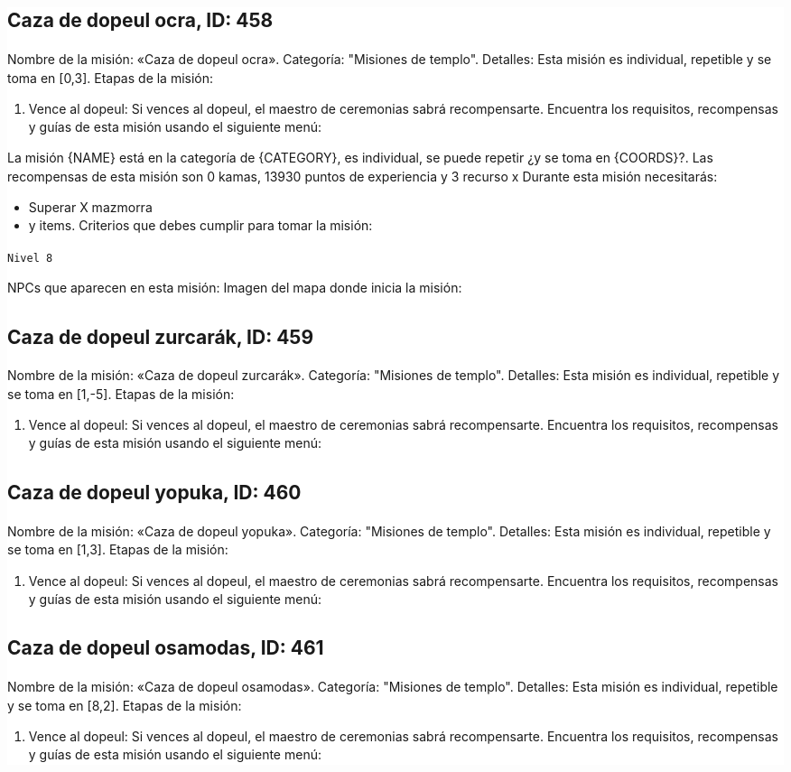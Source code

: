 ## Caza de dopeul ocra, ID: 458
Nombre de la misión: «Caza de dopeul ocra».
Categoría: "Misiones de templo".
Detalles: Esta misión es individual, repetible y se toma en [0,3].
Etapas de la misión:
1. Vence al dopeul: Si vences al dopeul, el maestro de ceremonias sabrá recompensarte.
Encuentra los requisitos, recompensas y guías de esta misión usando el siguiente menú:
<component type={458_QUEST_MENU}>


La misión {NAME} está en la categoría de {CATEGORY}, es individual, se puede repetir ¿y se toma en {COORDS}?.
Las recompensas de esta misión son 0 kamas, 13930 puntos de experiencia y 3 recurso x
Durante esta misión necesitarás:
- Superar X mazmorra
- y items.
Criterios que debes cumplir para tomar la misión:
```
Nivel 8
```
NPCs que aparecen en esta misión:
Imagen del mapa donde inicia la misión:
![]()




## Caza de dopeul zurcarák, ID: 459
Nombre de la misión: «Caza de dopeul zurcarák».
Categoría: "Misiones de templo".
Detalles: Esta misión es individual, repetible y se toma en [1,-5].
Etapas de la misión:
1. Vence al dopeul: Si vences al dopeul, el maestro de ceremonias sabrá recompensarte.
Encuentra los requisitos, recompensas y guías de esta misión usando el siguiente menú:
<component type={459_QUEST_MENU}>

## Caza de dopeul yopuka, ID: 460
Nombre de la misión: «Caza de dopeul yopuka».
Categoría: "Misiones de templo".
Detalles: Esta misión es individual, repetible y se toma en [1,3].
Etapas de la misión:
1. Vence al dopeul: Si vences al dopeul, el maestro de ceremonias sabrá recompensarte.
Encuentra los requisitos, recompensas y guías de esta misión usando el siguiente menú:
<component type={460_QUEST_MENU}>

## Caza de dopeul osamodas, ID: 461
Nombre de la misión: «Caza de dopeul osamodas».
Categoría: "Misiones de templo".
Detalles: Esta misión es individual, repetible y se toma en [8,2].
Etapas de la misión:
1. Vence al dopeul: Si vences al dopeul, el maestro de ceremonias sabrá recompensarte.
Encuentra los requisitos, recompensas y guías de esta misión usando el siguiente menú:
<component type={461_QUEST_MENU}>
